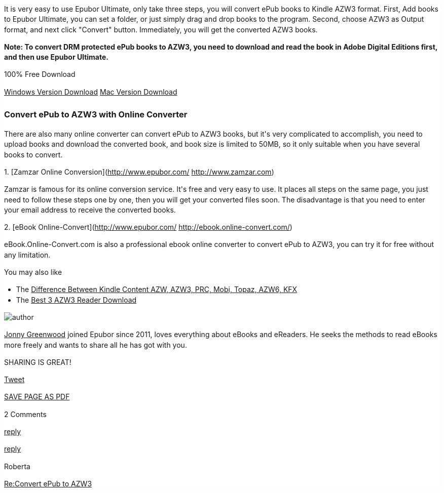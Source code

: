 
It is very easy to use Epubor Ultimate, only take three steps, you will convert ePub books to Kindle AZW3 format. First, Add books to Epubor Ultimate, you can set a folder, or just simply drag and drop books to the program. Second, choose AZW3 as Output format, and next click "Convert" button. Immediately, you will get the converted AZW3 books.

**Note: To convert DRM protected ePub books to AZW3, you need to download and read the book in Adobe Digital Editions first, and then use Epubor Ultimate.**

100% Free Download

[Windows Version Download](https://tools.techidaily.com/epubor/ultimate/) [Mac Version Download](https://tools.techidaily.com/epubor/ultimate/) 

### Convert ePub to AZW3 with Online Converter

There are also many online converter can convert ePub to AZW3 books, but it's very complicated to accomplish, you need to upload books and download the converted book, and book size is limited to 50MB, so it only suitable when you have several books to convert.

1\. [Zamzar Online Conversion](http://www.epubor.com/ http://www.zamzar.com)

Zamzar is famous for its online conversion service. It's free and very easy to use. It places all steps on the same page, you just need to follow these steps one by one, then you will get your converted files soon. The disadvantage is that you need to enter your email address to receive the converted books.

2\. [eBook Online-Convert](http://www.epubor.com/ http://ebook.online-convert.com/)

eBook.Online-Convert.com is also a professional ebook online converter to convert ePub to AZW3, you can try it for free without any limitation.

You may also like

* The [Difference Between Kindle Content AZW, AZW3, PRC, Mobi, Topaz, AZW6, KFX](https://tools.techidaily.com/epubor/products/)
* The [Best 3 AZW3 Reader Download](https://tools.techidaily.com/epubor/reader/)

![author](http://www.epubor.com/images/uppic/jonny.png)

[Jonny Greenwood](https://plus.google.com/u/0/+JonnyGreenwood999) joined Epubor since 2011, loves everything about eBooks and eReaders. He seeks the methods to read eBooks more freely and wants to share all he has got with you.

SHARING IS GREAT!

[Tweet](https://twitter.com/share) 

[SAVE PAGE AS PDF](https://tools.techidaily.com/epubor/products/) 

2 Comments

[reply](https://tools.techidaily.com/epubor/products/) 

[reply](https://tools.techidaily.com/epubor/products/) 

Roberta 

[Re:Convert ePub to AZW3](https://tools.techidaily.com/epubor/products/)
